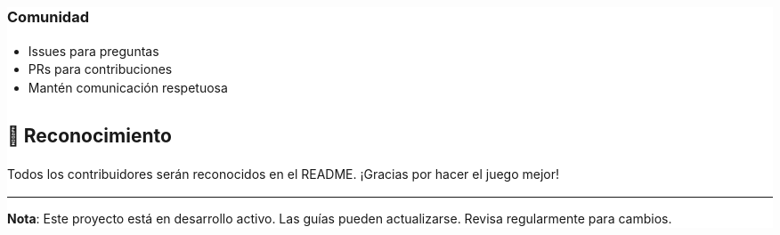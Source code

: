 ### Comunidad
- Issues para preguntas
- PRs para contribuciones
- Mantén comunicación respetuosa

## 🎉 Reconocimiento

Todos los contribuidores serán reconocidos en el README. ¡Gracias por hacer el juego mejor!

---

**Nota**: Este proyecto está en desarrollo activo. Las guías pueden actualizarse. Revisa regularmente para cambios.